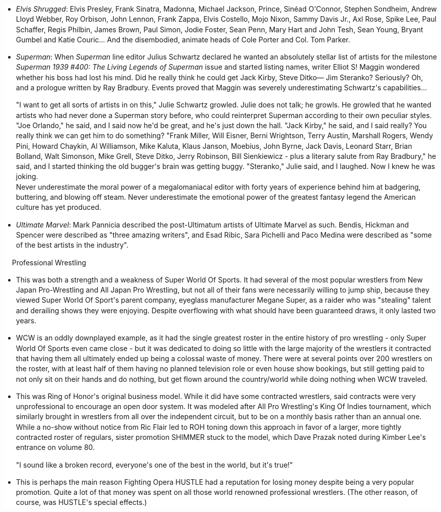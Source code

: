 -   _Elvis Shrugged_: Elvis Presley, Frank Sinatra, Madonna, Michael Jackson, Prince, Sinéad O'Connor, Stephen Sondheim, Andrew Lloyd Webber, Roy Orbison, John Lennon, Frank Zappa, Elvis Costello, Mojo Nixon, Sammy Davis Jr., Axl Rose, Spike Lee, Paul Schaffer, Regis Philbin, James Brown, Paul Simon, Jodie Foster, Sean Penn, Mary Hart and John Tesh, Sean Young, Bryant Gumbel and Katie Couric... And the disembodied, animate heads of Cole Porter and Col. Tom Parker.
-   _Superman_: When _Superman_ line editor Julius Schwartz declared he wanted an absolutely stellar list of artists for the milestone _Superman 1939 #400: The Living Legends of Superman_ issue and started listing names, writer Elliot S! Maggin wondered whether his boss had lost his mind. Did he really think he could get Jack Kirby, Steve Ditko— Jim Steranko? Seriously? Oh, and a prologue written by Ray Bradbury. Events proved that Maggin was severely underestimating Schwartz's capabilities...
    
    "I want to get all sorts of artists in on this," Julie Schwartz growled. Julie does not talk; he growls. He growled that he wanted artists who had never done a Superman story before, who could reinterpret Superman according to their own peculiar styles. "Joe Orlando," he said, and I said now he'd be great, and he's just down the hall. "Jack Kirby," he said, and I said really? You really think we can get him to do something? "Frank Miller, Will Eisner, Berni Wrightson, Terry Austin, Marshall Rogers, Wendy Pini, Howard Chaykin, Al Williamson, Mike Kaluta, Klaus Janson, Moebius, John Byrne, Jack Davis, Leonard Starr, Brian Bolland, Walt Simonson, Mike Grell, Steve Ditko, Jerry Robinson, Bill Sienkiewicz - plus a literary salute from Ray Bradbury," he said, and I started thinking the old bugger's brain was getting buggy. "Steranko," Julie said, and I laughed. Now I knew he was joking.  
    Never underestimate the moral power of a megalomaniacal editor with forty years of experience behind him at badgering, buttering, and blowing off steam. Never underestimate the emotional power of the greatest fantasy legend the American culture has yet produced.
    
-   _Ultimate Marvel_: Mark Pannicia described the post-Ultimatum artists of Ultimate Marvel as such. Bendis, Hickman and Spencer were described as "three amazing writers", and Esad Ribic, Sara Pichelli and Paco Medina were described as "some of the best artists in the industry".

    Professional Wrestling 

-   This was both a strength and a weakness of Super World Of Sports. It had several of the most popular wrestlers from New Japan Pro-Wrestling and All Japan Pro Wrestling, but not all of their fans were necessarily willing to jump ship, because they viewed Super World Of Sport's parent company, eyeglass manufacturer Megane Super, as a raider who was "stealing" talent and derailing shows they were enjoying. Despite overflowing with what should have been guaranteed draws, it only lasted two years.
-   WCW is an oddly downplayed example, as it had the single greatest roster in the entire history of pro wrestling - only Super World Of Sports even came close - but it was dedicated to doing so little with the large majority of the wrestlers it contracted that having them all ultimately ended up being a colossal waste of money. There were at several points over 200 wrestlers on the roster, with at least half of them having no planned television role or even house show bookings, but still getting paid to not only sit on their hands and do nothing, but get flown around the country/world while doing nothing when WCW traveled.
-   This was Ring of Honor's original business model. While it did have some contracted wrestlers, said contracts were very unprofessional to encourage an open door system. It was modeled after All Pro Wrestling's King Of Indies tournament, which similarly brought in wrestlers from all over the independent circuit, but to be on a monthly basis rather than an annual one. While a no-show without notice from Ric Flair led to ROH toning down this approach in favor of a larger, more tightly contracted roster of regulars, sister promotion SHIMMER stuck to the model, which Dave Prazak noted during Kimber Lee's entrance on volume 80.
    
    "I sound like a broken record, everyone's one of the best in the world, but it's true!"
    
-   This is perhaps the main reason Fighting Opera HUSTLE had a reputation for losing money despite being a very popular promotion. Quite a lot of that money was spent on all those world renowned professional wrestlers. (The other reason, of course, was HUSTLE's special effects.)

